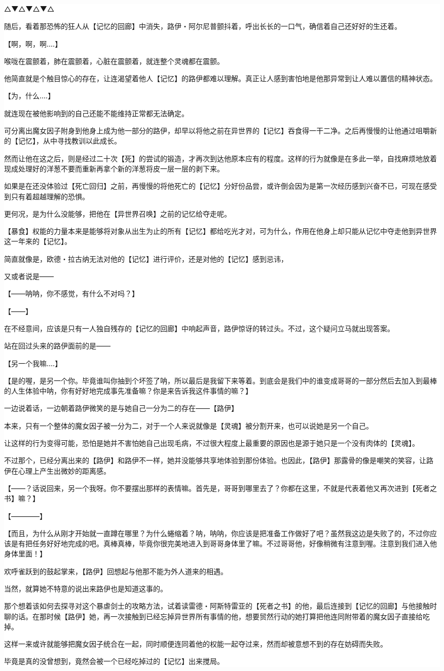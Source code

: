 △▼△▼△▼△

随后，看着那恐怖的狂人从【记忆的回廊】中消失，路伊・阿尔尼普颤抖着，呼出长长的一口气，确信着自己还好好的生还着。

【啊，啊，啊....】

喉咙在震颤着，肺在震颤着，心脏在震颤着，就连整个灵魂都在震颤。

他简直就是个触目惊心的存在，让连渴望着他人【记忆】的路伊都难以理解。真正让人感到害怕地是他那异常到让人难以置信的精神状态。

【为，什么....】

就连现在被他影响到的自己还能不能维持正常都无法确定。

可分离出魔女因子附身到他身上成为他一部分的路伊，却早以将他之前在异世界的【记忆】吞食得一干二净。之后再慢慢的让他通过咀嚼新的【记忆】，从中寻找教训以此成长。

然而让他在这之后，则是经过二十次【死】的尝试的锻造，才再次到达他原本应有的程度。这样的行为就像是在多此一举，自找麻烦地放着现成处理好的洋葱不要而重新再拿个新的洋葱将皮一层一层的剥下来。

如果是在还没体验过【死亡回归】之前，再慢慢的将他死亡的【记忆】分好份品尝，或许倒会因为是第一次经历感到兴奋不已，可现在感受到只有着超越理解的恐惧。

更何况，是为什么没能够，把他在【异世界召唤】之前的记忆给夺走呢。

【暴食】权能的力量本来是能够将对象从出生为止的所有【记忆】都给吃光才对，可为什么，作用在他身上却只能从记忆中夺走他到异世界这一年来的【记忆】。

简直就像是，欧德・拉古纳无法对他的【记忆】进行评价，还是对他的【记忆】感到忌讳，

又或者说是——

【——呐呐，你不感觉，有什么不对吗？】

【——】

在不经意间，应该是只有一人独自残存的【记忆的回廊】中响起声音，路伊惊讶的转过头。不过，这个疑问立马就出现答案。

站在回过头来的路伊面前的是——

【另一个我嘛....】

【是的喔，是另一个你。毕竟谁叫你抽到个坏签了呐，所以最后是我留下来等着。到底会是我们中的谁变成哥哥的一部分然后去加入到最棒的人生体验中呐，你有好好地完成事先准备嘛？你是来告诉我这件事情的嘛？】

一边说着话，一边朝着路伊微笑的是与她自己一分为二的存在——【路伊】

本来，只有一个整体的魔女因子被一分为二，对于一个人来说就像是【灵魂】被分割开来，也可以说她是另一个自己。

让这样的行为变得可能，恐怕是她并不害怕她自己出现毛病，不过很大程度上最重要的原因也是源于她只是一个没有肉体的【灵魂】。

不过那个，已经分离出来的【路伊】和路伊不一样，她并没能够共享地体验到那份体验。也因此，【路伊】那露骨的像是嘲笑的笑容，让路伊在心理上产生出微妙的距离感。

【——？话说回来，另一个我呀。你不要摆出那样的表情嘛。首先是，哥哥到哪里去了？你都在这里，不就是代表着他又再次进到【死者之书】嘛？】

【————】

【而且，为什么从刚才开始就一直蹲在哪里？为什么蜷缩着？呐，呐呐，你应该是把准备工作做好了吧？虽然我这边是失败了的，不过你应该是有把任务好好地完成的吧。真棒真棒，毕竟你很完美地进入到哥哥身体里了嘛。不过哥哥他，好像稍微有注意到喔。注意到我们进入他身体里面！】

欢呼雀跃到的鼓起掌来，【路伊】回想起与他那不能为外人道来的相遇。

当然，就算她不特意的说出来路伊也是知道这事的。

那个想着该如何去探寻对这个暴虐剑士的攻略方法，试着读雷德・阿斯特雷亚的【死者之书】的他，最后连接到【记忆的回廊】与他接触时聊的话。在那时候【路伊】她，再一次接触到已经忘掉异世界所有事情的他，想要贸然行动的她打算把他连同附带着的魔女因子直接给吃掉。

这样一来或许就能够把魔女因子统合在一起，同时顺便连同着他的权能一起夺过来，然而却被意想不到的存在妨碍而失败。

毕竟是真的没曾想到，竟然会被一个已经吃掉过的【记忆】出来搅局。
